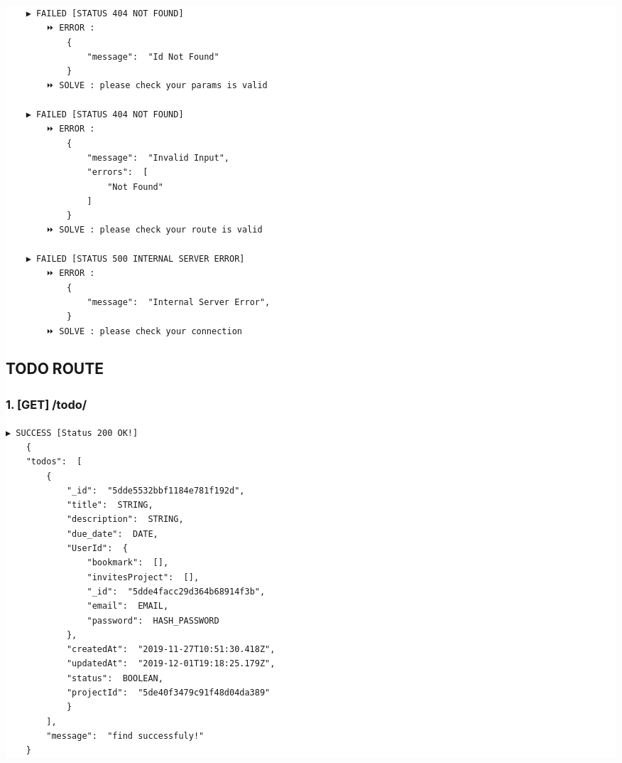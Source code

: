 		▶️ FAILED [STATUS 404 NOT FOUND]
			⏩ ERROR :
				{
					"message":  "Id Not Found"
				}
			⏩ SOLVE : please check your params is valid

		▶️ FAILED [STATUS 404 NOT FOUND]
			⏩ ERROR :
				{
					"message":  "Invalid Input",
					"errors":  [
						"Not Found"
					]
				}
			⏩ SOLVE : please check your route is valid
			
		▶️ FAILED [STATUS 500 INTERNAL SERVER ERROR]
			⏩ ERROR :
				{
					"message":  "Internal Server Error",
				}
			⏩ SOLVE : please check your connection





## TODO ROUTE
### 1. [GET] /todo/
	▶️ SUCCESS [Status 200 OK!]
		{
		"todos":  [
			{
				"_id":  "5dde5532bbf1184e781f192d",
				"title":  STRING,
				"description":  STRING,
				"due_date":  DATE,
				"UserId":  {
					"bookmark":  [],
					"invitesProject":  [],
					"_id":  "5dde4facc29d364b68914f3b",
					"email":  EMAIL,
					"password":  HASH_PASSWORD
				},
				"createdAt":  "2019-11-27T10:51:30.418Z",
				"updatedAt":  "2019-12-01T19:18:25.179Z",
				"status":  BOOLEAN,
				"projectId":  "5de40f3479c91f48d04da389"
				}
			],
			"message":  "find successfuly!"
		}
